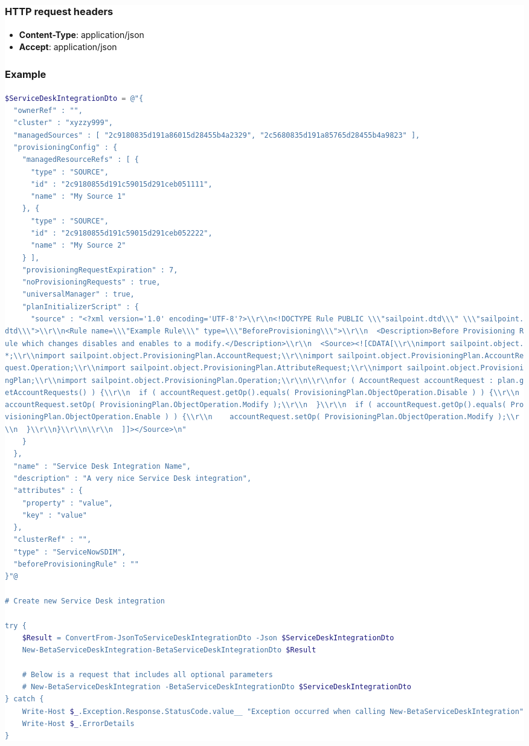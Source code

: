 ### HTTP request headers
- **Content-Type**: application/json
- **Accept**: application/json

### Example
```powershell
$ServiceDeskIntegrationDto = @"{
  "ownerRef" : "",
  "cluster" : "xyzzy999",
  "managedSources" : [ "2c9180835d191a86015d28455b4a2329", "2c5680835d191a85765d28455b4a9823" ],
  "provisioningConfig" : {
    "managedResourceRefs" : [ {
      "type" : "SOURCE",
      "id" : "2c9180855d191c59015d291ceb051111",
      "name" : "My Source 1"
    }, {
      "type" : "SOURCE",
      "id" : "2c9180855d191c59015d291ceb052222",
      "name" : "My Source 2"
    } ],
    "provisioningRequestExpiration" : 7,
    "noProvisioningRequests" : true,
    "universalManager" : true,
    "planInitializerScript" : {
      "source" : "<?xml version='1.0' encoding='UTF-8'?>\\r\\n<!DOCTYPE Rule PUBLIC \\\"sailpoint.dtd\\\" \\\"sailpoint.dtd\\\">\\r\\n<Rule name=\\\"Example Rule\\\" type=\\\"BeforeProvisioning\\\">\\r\\n  <Description>Before Provisioning Rule which changes disables and enables to a modify.</Description>\\r\\n  <Source><![CDATA[\\r\\nimport sailpoint.object.*;\\r\\nimport sailpoint.object.ProvisioningPlan.AccountRequest;\\r\\nimport sailpoint.object.ProvisioningPlan.AccountRequest.Operation;\\r\\nimport sailpoint.object.ProvisioningPlan.AttributeRequest;\\r\\nimport sailpoint.object.ProvisioningPlan;\\r\\nimport sailpoint.object.ProvisioningPlan.Operation;\\r\\n\\r\\nfor ( AccountRequest accountRequest : plan.getAccountRequests() ) {\\r\\n  if ( accountRequest.getOp().equals( ProvisioningPlan.ObjectOperation.Disable ) ) {\\r\\n    accountRequest.setOp( ProvisioningPlan.ObjectOperation.Modify );\\r\\n  }\\r\\n  if ( accountRequest.getOp().equals( ProvisioningPlan.ObjectOperation.Enable ) ) {\\r\\n    accountRequest.setOp( ProvisioningPlan.ObjectOperation.Modify );\\r\\n  }\\r\\n}\\r\\n\\r\\n  ]]></Source>\n"
    }
  },
  "name" : "Service Desk Integration Name",
  "description" : "A very nice Service Desk integration",
  "attributes" : {
    "property" : "value",
    "key" : "value"
  },
  "clusterRef" : "",
  "type" : "ServiceNowSDIM",
  "beforeProvisioningRule" : ""
}"@

# Create new Service Desk integration

try {
    $Result = ConvertFrom-JsonToServiceDeskIntegrationDto -Json $ServiceDeskIntegrationDto
    New-BetaServiceDeskIntegration-BetaServiceDeskIntegrationDto $Result
    
    # Below is a request that includes all optional parameters
    # New-BetaServiceDeskIntegration -BetaServiceDeskIntegrationDto $ServiceDeskIntegrationDto  
} catch {
    Write-Host $_.Exception.Response.StatusCode.value__ "Exception occurred when calling New-BetaServiceDeskIntegration"
    Write-Host $_.ErrorDetails
}
```